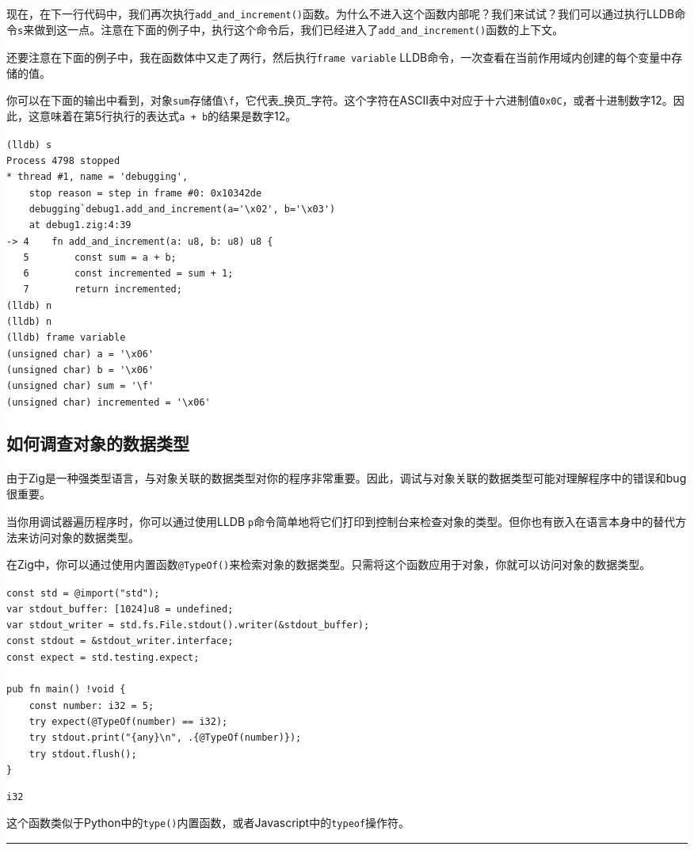 现在，在下一行代码中，我们再次执行`add_and_increment()`函数。为什么不进入这个函数内部呢？我们来试试？我们可以通过执行LLDB命令`s`来做到这一点。注意在下面的例子中，执行这个命令后，我们已经进入了`add_and_increment()`函数的上下文。

还要注意在下面的例子中，我在函数体中又走了两行，然后执行`frame variable` LLDB命令，一次查看在当前作用域内创建的每个变量中存储的值。

你可以在下面的输出中看到，对象`sum`存储值`\f`，它代表_换页_字符。这个字符在ASCII表中对应于十六进制值`0x0C`，或者十进制数字12。因此，这意味着在第5行执行的表达式`a + b`的结果是数字12。

```
(lldb) s
Process 4798 stopped
* thread #1, name = 'debugging',
    stop reason = step in frame #0: 0x10342de
    debugging`debug1.add_and_increment(a='\x02', b='\x03')
    at debug1.zig:4:39
-> 4    fn add_and_increment(a: u8, b: u8) u8 {
   5        const sum = a + b;
   6        const incremented = sum + 1;
   7        return incremented;
(lldb) n
(lldb) n
(lldb) frame variable
(unsigned char) a = '\x06'
(unsigned char) b = '\x06'
(unsigned char) sum = '\f'
(unsigned char) incremented = '\x06'
```

## 如何调查对象的数据类型

由于Zig是一种强类型语言，与对象关联的数据类型对你的程序非常重要。因此，调试与对象关联的数据类型可能对理解程序中的错误和bug很重要。

当你用调试器遍历程序时，你可以通过使用LLDB `p`命令简单地将它们打印到控制台来检查对象的类型。但你也有嵌入在语言本身中的替代方法来访问对象的数据类型。

在Zig中，你可以通过使用内置函数`@TypeOf()`来检索对象的数据类型。只需将这个函数应用于对象，你就可以访问对象的数据类型。

```zig
const std = @import("std");
var stdout_buffer: [1024]u8 = undefined;
var stdout_writer = std.fs.File.stdout().writer(&stdout_buffer);
const stdout = &stdout_writer.interface;
const expect = std.testing.expect;

pub fn main() !void {
    const number: i32 = 5;
    try expect(@TypeOf(number) == i32);
    try stdout.print("{any}\n", .{@TypeOf(number)});
    try stdout.flush();
}
```

`i32`

这个函数类似于Python中的`type()`内置函数，或者Javascript中的`typeof`操作符。

---
